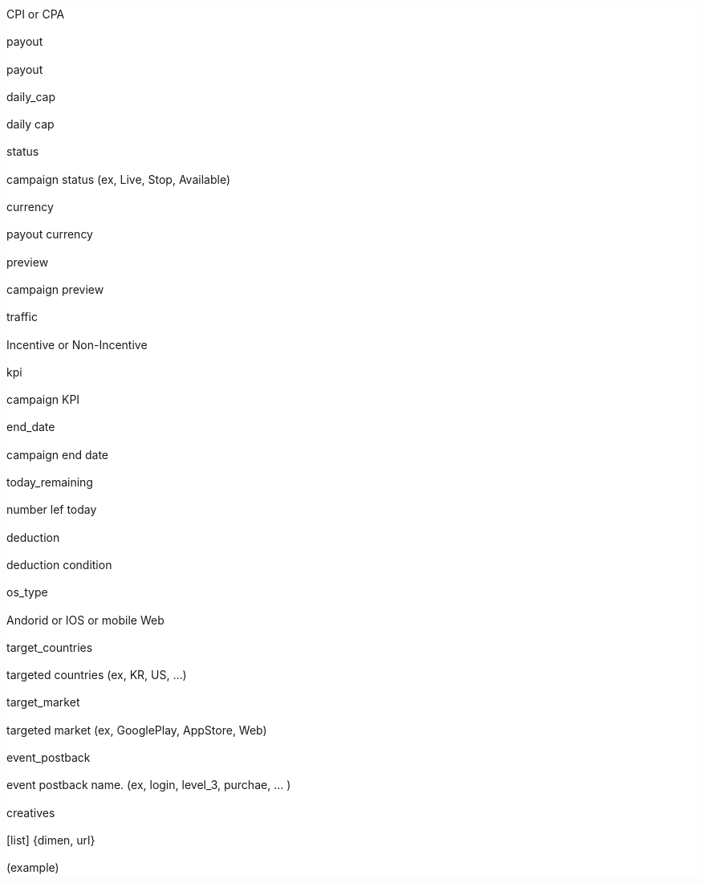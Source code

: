 CPI or CPA

payout

payout

daily_cap

daily cap

status

campaign status (ex, Live, Stop, Available)

currency

payout currency

preview

campaign preview

traffic

Incentive or Non-Incentive

kpi

campaign KPI

end_date

campaign end date

today_remaining

number lef today

deduction

deduction condition

os_type

Andorid or IOS or mobile Web

target_countries

targeted countries (ex, KR, US, …)

target_market

targeted market (ex, GooglePlay, AppStore, Web)

event_postback

event postback name. (ex, login, level_3, purchae, … )

creatives

[list] {dimen, url}




(example)
